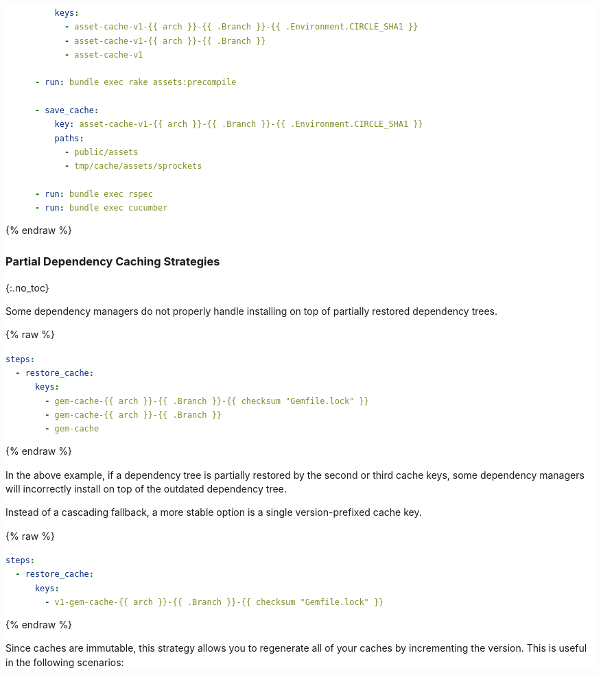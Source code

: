 ```yaml
          keys:
            - asset-cache-v1-{{ arch }}-{{ .Branch }}-{{ .Environment.CIRCLE_SHA1 }}
            - asset-cache-v1-{{ arch }}-{{ .Branch }}
            - asset-cache-v1

      - run: bundle exec rake assets:precompile

      - save_cache:
          key: asset-cache-v1-{{ arch }}-{{ .Branch }}-{{ .Environment.CIRCLE_SHA1 }}
          paths:
            - public/assets
            - tmp/cache/assets/sprockets

      - run: bundle exec rspec
      - run: bundle exec cucumber
```

{% endraw %}

### Partial Dependency Caching Strategies
{:.no_toc}

Some dependency managers do not properly handle installing on top of partially restored dependency trees.

{% raw %}

```yaml
steps:
  - restore_cache:
      keys:
        - gem-cache-{{ arch }}-{{ .Branch }}-{{ checksum "Gemfile.lock" }}
        - gem-cache-{{ arch }}-{{ .Branch }}
        - gem-cache
```
{% endraw %}

In the above example, if a dependency tree is partially restored by the second or third cache keys, some dependency managers will incorrectly install on top of the outdated dependency tree.

Instead of a cascading fallback, a more stable option is a single version-prefixed cache key.

{% raw %}

```yaml
steps:
  - restore_cache:
      keys:
        - v1-gem-cache-{{ arch }}-{{ .Branch }}-{{ checksum "Gemfile.lock" }}
```

{% endraw %}

Since caches are immutable, this strategy allows you to regenerate all of your caches by incrementing the version. This is useful in the following scenarios:
